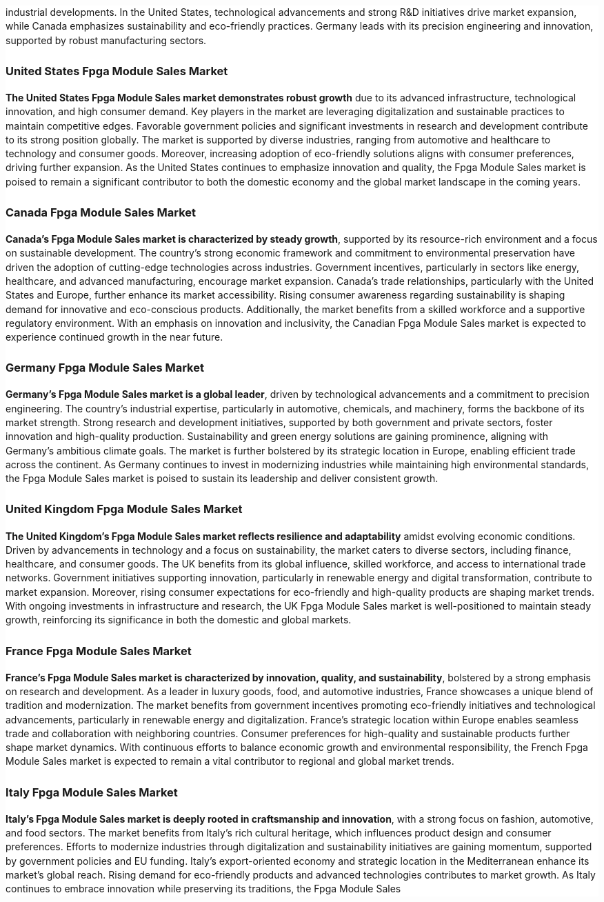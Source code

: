 industrial developments. In the United States, technological advancements and strong R&amp;D initiatives drive market expansion, while Canada emphasizes sustainability and eco-friendly practices. Germany leads with its precision engineering and innovation, supported by robust manufacturing sectors.</span></em></p></blockquote><h3><strong>United States Fpga Module Sales Market</strong></h3><p><strong>The United States Fpga Module Sales market demonstrates robust growth</strong> due to its advanced infrastructure, technological innovation, and high consumer demand. Key players in the market are leveraging digitalization and sustainable practices to maintain competitive edges. Favorable government policies and significant investments in research and development contribute to its strong position globally. The market is supported by diverse industries, ranging from automotive and healthcare to technology and consumer goods. Moreover, increasing adoption of eco-friendly solutions aligns with consumer preferences, driving further expansion. As the United States continues to emphasize innovation and quality, the Fpga Module Sales market is poised to remain a significant contributor to both the domestic economy and the global market landscape in the coming years.</p><h3><strong>Canada Fpga Module Sales Market</strong></h3><p><strong>Canada&rsquo;s Fpga Module Sales market is characterized by steady growth</strong>, supported by its resource-rich environment and a focus on sustainable development. The country&rsquo;s strong economic framework and commitment to environmental preservation have driven the adoption of cutting-edge technologies across industries. Government incentives, particularly in sectors like energy, healthcare, and advanced manufacturing, encourage market expansion. Canada&rsquo;s trade relationships, particularly with the United States and Europe, further enhance its market accessibility. Rising consumer awareness regarding sustainability is shaping demand for innovative and eco-conscious products. Additionally, the market benefits from a skilled workforce and a supportive regulatory environment. With an emphasis on innovation and inclusivity, the Canadian Fpga Module Sales market is expected to experience continued growth in the near future.</p><h3><strong>Germany Fpga Module Sales Market</strong></h3><p><strong>Germany&rsquo;s Fpga Module Sales market is a global leader</strong>, driven by technological advancements and a commitment to precision engineering. The country&rsquo;s industrial expertise, particularly in automotive, chemicals, and machinery, forms the backbone of its market strength. Strong research and development initiatives, supported by both government and private sectors, foster innovation and high-quality production. Sustainability and green energy solutions are gaining prominence, aligning with Germany&rsquo;s ambitious climate goals. The market is further bolstered by its strategic location in Europe, enabling efficient trade across the continent. As Germany continues to invest in modernizing industries while maintaining high environmental standards, the Fpga Module Sales market is poised to sustain its leadership and deliver consistent growth.</p><h3><strong>United Kingdom Fpga Module Sales Market</strong></h3><p><strong>The United Kingdom&rsquo;s Fpga Module Sales market reflects resilience and adaptability</strong> amidst evolving economic conditions. Driven by advancements in technology and a focus on sustainability, the market caters to diverse sectors, including finance, healthcare, and consumer goods. The UK benefits from its global influence, skilled workforce, and access to international trade networks. Government initiatives supporting innovation, particularly in renewable energy and digital transformation, contribute to market expansion. Moreover, rising consumer expectations for eco-friendly and high-quality products are shaping market trends. With ongoing investments in infrastructure and research, the UK Fpga Module Sales market is well-positioned to maintain steady growth, reinforcing its significance in both the domestic and global markets.</p><h3><strong>France Fpga Module Sales Market</strong></h3><p><strong>France&rsquo;s Fpga Module Sales market is characterized by innovation, quality, and sustainability</strong>, bolstered by a strong emphasis on research and development. As a leader in luxury goods, food, and automotive industries, France showcases a unique blend of tradition and modernization. The market benefits from government incentives promoting eco-friendly initiatives and technological advancements, particularly in renewable energy and digitalization. France&rsquo;s strategic location within Europe enables seamless trade and collaboration with neighboring countries. Consumer preferences for high-quality and sustainable products further shape market dynamics. With continuous efforts to balance economic growth and environmental responsibility, the French Fpga Module Sales market is expected to remain a vital contributor to regional and global market trends.</p><h3><strong>Italy Fpga Module Sales Market</strong></h3><p><strong>Italy&rsquo;s Fpga Module Sales market is deeply rooted in craftsmanship and innovation</strong>, with a strong focus on fashion, automotive, and food sectors. The market benefits from Italy&rsquo;s rich cultural heritage, which influences product design and consumer preferences. Efforts to modernize industries through digitalization and sustainability initiatives are gaining momentum, supported by government policies and EU funding. Italy&rsquo;s export-oriented economy and strategic location in the Mediterranean enhance its market&rsquo;s global reach. Rising demand for eco-friendly products and advanced technologies contributes to market growth. As Italy continues to embrace innovation while preserving its traditions, the Fpga Module Sales